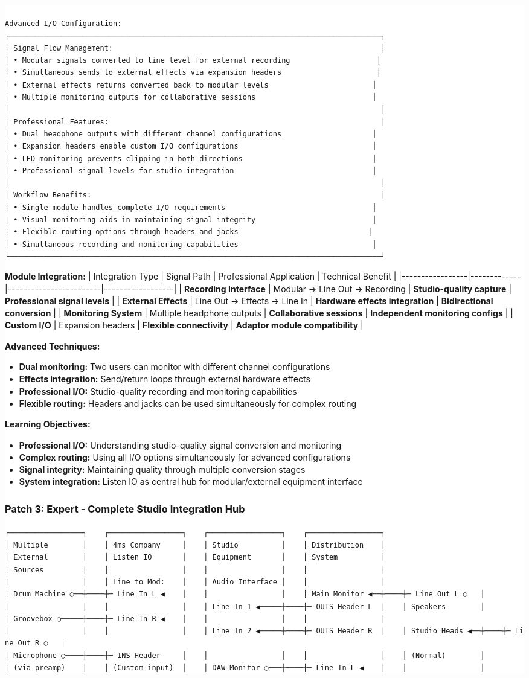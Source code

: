 ```

Advanced I/O Configuration:
┌──────────────────────────────────────────────────────────────────────────────────────┐
│ Signal Flow Management:                                                              │
│ • Modular signals converted to line level for external recording                    │
│ • Simultaneous sends to external effects via expansion headers                      │
│ • External effects returns converted back to modular levels                        │
│ • Multiple monitoring outputs for collaborative sessions                           │
│                                                                                      │
│ Professional Features:                                                               │
│ • Dual headphone outputs with different channel configurations                     │
│ • Expansion headers enable custom I/O configurations                               │
│ • LED monitoring prevents clipping in both directions                              │
│ • Professional signal levels for studio integration                                │
│                                                                                      │
│ Workflow Benefits:                                                                   │
│ • Single module handles complete I/O requirements                                  │
│ • Visual monitoring aids in maintaining signal integrity                           │
│ • Flexible routing options through headers and jacks                              │
│ • Simultaneous recording and monitoring capabilities                               │
└──────────────────────────────────────────────────────────────────────────────────────┘
```

**Module Integration:**
| Integration Type | Signal Path | Professional Application | Technical Benefit |
|-----------------|-------------|------------------------|------------------|
| **Recording Interface** | Modular → Line Out → Recording | **Studio-quality capture** | **Professional signal levels** |
| **External Effects** | Line Out → Effects → Line In | **Hardware effects integration** | **Bidirectional conversion** |
| **Monitoring System** | Multiple headphone outputs | **Collaborative sessions** | **Independent monitoring configs** |
| **Custom I/O** | Expansion headers | **Flexible connectivity** | **Adaptor module compatibility** |

**Advanced Techniques:**
- **Dual monitoring:** Two users can monitor with different channel configurations
- **Effects integration:** Send/return loops through external hardware effects
- **Professional I/O:** Studio-quality recording and monitoring capabilities
- **Flexible routing:** Headers and jacks can be used simultaneously for complex routing

**Learning Objectives:**
- **Professional I/O:** Understanding studio-quality signal conversion and monitoring
- **Complex routing:** Using all I/O options simultaneously for advanced configurations
- **Signal integrity:** Maintaining quality through multiple conversion stages
- **System integration:** Listen IO as central hub for modular/external equipment interface

### **Patch 3: Expert - Complete Studio Integration Hub**
```
┌─────────────────┐    ┌─────────────────┐    ┌─────────────────┐    ┌─────────────────┐
│ Multiple        │    │ 4ms Company     │    │ Studio          │    │ Distribution    │
│ External        │    │ Listen IO       │    │ Equipment       │    │ System          │
│ Sources         │    │                 │    │                 │    │                 │
│                 │    │ Line to Mod:    │    │ Audio Interface │    │                 │
│ Drum Machine ○──┼────┼─ Line In L ◀    │    │                 │    │ Main Monitor ◀──┼────┼─ Line Out L ○   │
│                 │    │                 │    │ Line In 1 ◀─────┼────┼─ OUTS Header L  │    │ Speakers        │
│ Groovebox ○─────┼────┼─ Line In R ◀    │    │                 │    │                 │
│                 │    │                 │    │ Line In 2 ◀─────┼────┼─ OUTS Header R  │    │ Studio Heads ◀──┼────┼─ Line Out R ○   │
│ Microphone ○────┼────┼─ INS Header     │    │                 │    │                 │    │ (Normal)        │
│ (via preamp)    │    │ (Custom input)  │    │ DAW Monitor ○───┼────┼─ Line In L ◀    │    │                 │
```